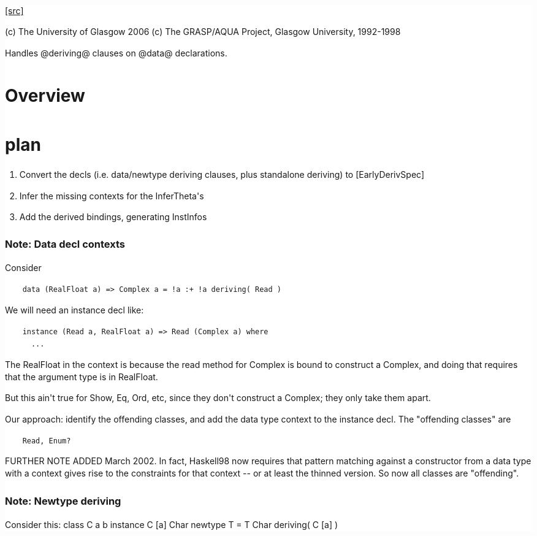 [[src]](https://github.com/ghc/ghc/tree/master/compiler/typecheck/TcDeriv.hs)

(c) The University of Glasgow 2006
(c) The GRASP/AQUA Project, Glasgow University, 1992-1998


Handles @deriving@ clauses on @data@ declarations.


# Overview


# plan

1.  Convert the decls (i.e. data/newtype deriving clauses,
    plus standalone deriving) to [EarlyDerivSpec]

2.  Infer the missing contexts for the InferTheta's

3.  Add the derived bindings, generating InstInfos


### Note: Data decl contexts

Consider

        data (RealFloat a) => Complex a = !a :+ !a deriving( Read )

We will need an instance decl like:

        instance (Read a, RealFloat a) => Read (Complex a) where
          ...

The RealFloat in the context is because the read method for Complex is bound
to construct a Complex, and doing that requires that the argument type is
in RealFloat.

But this ain't true for Show, Eq, Ord, etc, since they don't construct
a Complex; they only take them apart.

Our approach: identify the offending classes, and add the data type
context to the instance decl.  The "offending classes" are

        Read, Enum?

FURTHER NOTE ADDED March 2002.  In fact, Haskell98 now requires that
pattern matching against a constructor from a data type with a context
gives rise to the constraints for that context -- or at least the thinned
version.  So now all classes are "offending".

### Note: Newtype deriving

Consider this:
    class C a b
    instance C [a] Char
    newtype T = T Char deriving( C [a] )
